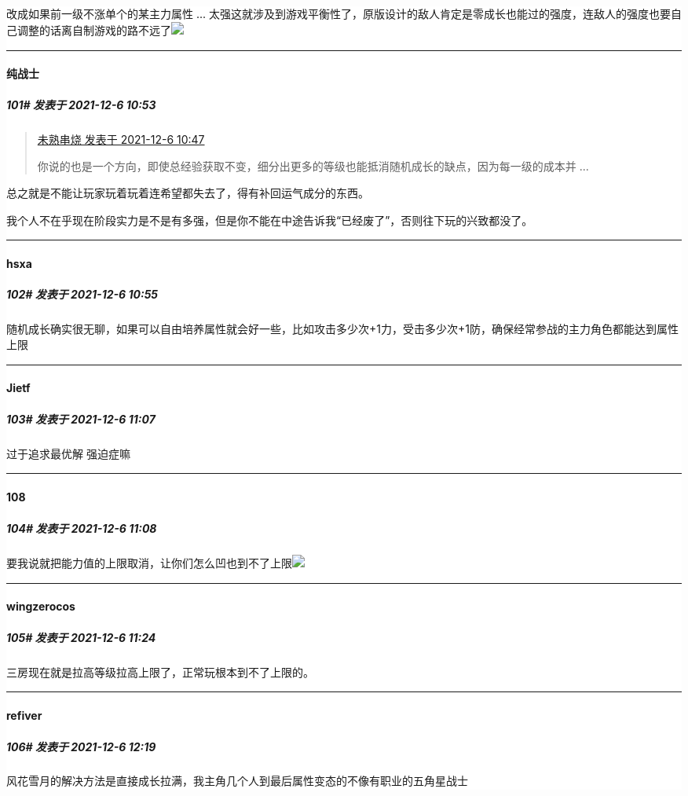 改成如果前一级不涨单个的某主力属性 ...</blockquote>
太强这就涉及到游戏平衡性了，原版设计的敌人肯定是零成长也能过的强度，连敌人的强度也要自己调整的话离自制游戏的路不远了<img src="https://static.saraba1st.com/image/smiley/face2017/068.png" referrerpolicy="no-referrer">

*****

####  纯战士  
##### 101#       发表于 2021-12-6 10:53

<blockquote><a href="httphttps://bbs.saraba1st.com/2b/forum.php?mod=redirect&amp;goto=findpost&amp;pid=53825533&amp;ptid=2040971" target="_blank">未熟串烧 发表于 2021-12-6 10:47</a>

你说的也是一个方向，即使总经验获取不变，细分出更多的等级也能抵消随机成长的缺点，因为每一级的成本并 ...</blockquote>
总之就是不能让玩家玩着玩着连希望都失去了，得有补回运气成分的东西。

我个人不在乎现在阶段实力是不是有多强，但是你不能在中途告诉我“已经废了”，否则往下玩的兴致都没了。

*****

####  hsxa  
##### 102#       发表于 2021-12-6 10:55

随机成长确实很无聊，如果可以自由培养属性就会好一些，比如攻击多少次+1力，受击多少次+1防，确保经常参战的主力角色都能达到属性上限



*****

####  Jietf  
##### 103#       发表于 2021-12-6 11:07

过于追求最优解 强迫症嘛

*****

####  108  
##### 104#       发表于 2021-12-6 11:08

要我说就把能力值的上限取消，让你们怎么凹也到不了上限<img src="https://static.saraba1st.com/image/smiley/face2017/067.png" referrerpolicy="no-referrer">



*****

####  wingzerocos  
##### 105#       发表于 2021-12-6 11:24

三房现在就是拉高等级拉高上限了，正常玩根本到不了上限的。



*****

####  refiver  
##### 106#       发表于 2021-12-6 12:19

风花雪月的解决方法是直接成长拉满，我主角几个人到最后属性变态的不像有职业的五角星战士
